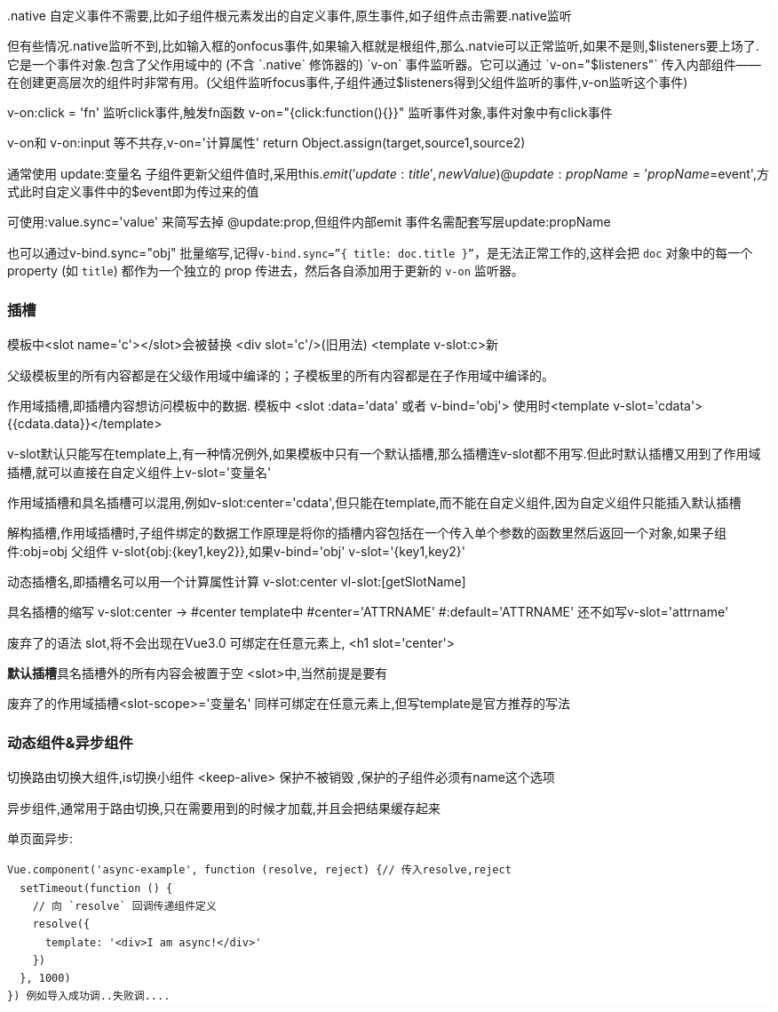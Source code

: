 .native  自定义事件不需要,比如子组件根元素发出的自定义事件,原生事件,如子组件点击需要.native监听

但有些情况.native监听不到,比如输入框的onfocus事件,如果输入框就是根组件,那么.natvie可以正常监听,如果不是则,$listeners要上场了.它是一个事件对象.包含了父作用域中的 (不含 `.native` 修饰器的) `v-on` 事件监听器。它可以通过 `v-on="$listeners"` 传入内部组件——在创建更高层次的组件时非常有用。(父组件监听focus事件,子组件通过$listeners得到父组件监听的事件,v-on监听这个事件)

v-on:click = 'fn' 监听click事件,触发fn函数  v-on="{click:function(){}}"  监听事件对象,事件对象中有click事件

v-on和 v-on:input 等不共存,v-on='计算属性' return Object.assign(target,source1,source2)

通常使用 update:变量名   子组件更新父组件值时,采用this.$emit('update:title', newValue) @update:propName='propName=$event',方式此时自定义事件中的$event即为传过来的值

可使用:value.sync='value' 来简写去掉 @update:prop,但组件内部emit 事件名需配套写层update:propName

也可以通过v-bind.sync="obj" 批量缩写,记得`v-bind.sync=”{ title: doc.title }”`，是无法正常工作的,这样会把 `doc` 对象中的每一个 property (如 `title`) 都作为一个独立的 prop 传进去，然后各自添加用于更新的 `v-on` 监听器。

### 插槽

模板中\<slot name='c'>\</slot>会被替换  \<div slot='c'/>(旧用法)  \<template v-slot:c>新

父级模板里的所有内容都是在父级作用域中编译的；子模板里的所有内容都是在子作用域中编译的。

作用域插槽,即插槽内容想访问模板中的数据. 模板中 \<slot :data='data'  或者 v-bind='obj'>                                                                     使用时\<template v-slot='cdata'>{{cdata.data}}\</template>

v-slot默认只能写在template上,有一种情况例外,如果模板中只有一个默认插槽,那么插槽连v-slot都不用写.但此时默认插槽又用到了作用域插槽,就可以直接在自定义组件上v-slot='变量名'

作用域插槽和具名插槽可以混用,例如v-slot:center='cdata',但只能在template,而不能在自定义组件,因为自定义组件只能插入默认插槽

解构插槽,作用域插槽时,子组件绑定的数据工作原理是将你的插槽内容包括在一个传入单个参数的函数里然后返回一个对象,如果子组件:obj=obj 父组件 v-slot{obj:{key1,key2}},如果v-bind='obj' v-slot='{key1,key2}'

动态插槽名,即插槽名可以用一个计算属性计算  v-slot:center  vl-slot:[getSlotName]

具名插槽的缩写 v-slot:center  -> #center  template中 #center='ATTRNAME'  #:default='ATTRNAME' 还不如写v-slot='attrname'

 废弃了的语法 slot,将不会出现在Vue3.0  可绑定在任意元素上, \<h1 slot='center'> 

**默认插槽**具名插槽外的所有内容会被置于空 \<slot>中,当然前提是要有

废弃了的作用域插槽\<slot-scope>='变量名' 同样可绑定在任意元素上,但写template是官方推荐的写法

### 动态组件&异步组件

切换路由切换大组件,is切换小组件 \<keep-alive> 保护不被销毁 ,保护的子组件必须有name这个选项

异步组件,通常用于路由切换,只在需要用到的时候才加载,并且会把结果缓存起来

单页面异步:

```
Vue.component('async-example', function (resolve, reject) {// 传入resolve,reject
  setTimeout(function () {
    // 向 `resolve` 回调传递组件定义
    resolve({
      template: '<div>I am async!</div>'
    })
  }, 1000)
}) 例如导入成功调..失败调....
```
